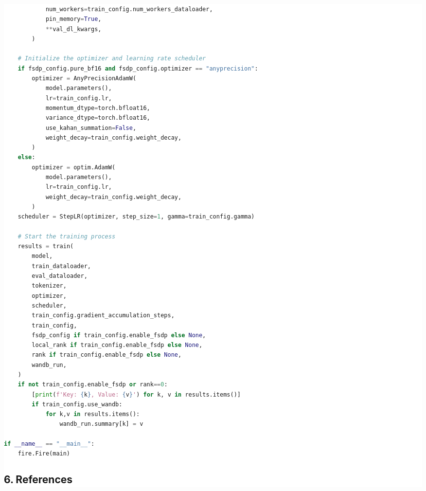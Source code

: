 ```python
            num_workers=train_config.num_workers_dataloader,
            pin_memory=True,
            **val_dl_kwargs,
        )

    # Initialize the optimizer and learning rate scheduler
    if fsdp_config.pure_bf16 and fsdp_config.optimizer == "anyprecision":
        optimizer = AnyPrecisionAdamW(
            model.parameters(),
            lr=train_config.lr,
            momentum_dtype=torch.bfloat16,
            variance_dtype=torch.bfloat16,
            use_kahan_summation=False,
            weight_decay=train_config.weight_decay,
        )
    else:
        optimizer = optim.AdamW(
            model.parameters(),
            lr=train_config.lr,
            weight_decay=train_config.weight_decay,
        )
    scheduler = StepLR(optimizer, step_size=1, gamma=train_config.gamma)

    # Start the training process
    results = train(
        model,
        train_dataloader,
        eval_dataloader,
        tokenizer,
        optimizer,
        scheduler,
        train_config.gradient_accumulation_steps,
        train_config,
        fsdp_config if train_config.enable_fsdp else None,
        local_rank if train_config.enable_fsdp else None,
        rank if train_config.enable_fsdp else None,
        wandb_run,
    )
    if not train_config.enable_fsdp or rank==0:
        [print(f'Key: {k}, Value: {v}') for k, v in results.items()]
        if train_config.use_wandb:
            for k,v in results.items():
                wandb_run.summary[k] = v

if __name__ == "__main__":
    fire.Fire(main)
```

## 6. References
